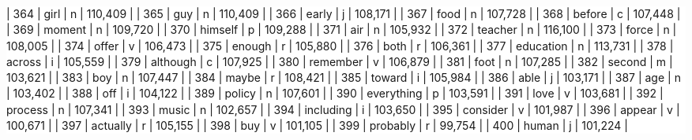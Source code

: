 | 364  |    girl         | n              | 110,409    |
| 365  |    guy          | n              | 110,409    |
| 366  |    early        | j              | 108,171    |
| 367  |    food         | n              | 107,728    |
| 368  |    before       | c              | 107,448    |
| 369  |    moment       | n              | 109,720    |
| 370  |    himself      | p              | 109,288    |
| 371  |    air          | n              | 105,932    |
| 372  |    teacher      | n              | 116,100    |
| 373  |    force        | n              | 108,005    |
| 374  |    offer        | v              | 106,473    |
| 375  |    enough       | r              | 105,880    |
| 376  |    both         | r              | 106,361    |
| 377  |    education    | n              | 113,731    |
| 378  |    across       | i              | 105,559    |
| 379  |    although     | c              | 107,925    |
| 380  |    remember     | v              | 106,879    |
| 381  |    foot         | n              | 107,285    |
| 382  |    second       | m              | 103,621    |
| 383  |    boy          | n              | 107,447    |
| 384  |    maybe        | r              | 108,421    |
| 385  |    toward       | i              | 105,984    |
| 386  |    able         | j              | 103,171    |
| 387  |    age          | n              | 103,402    |
| 388  |    off          | i              | 104,122    |
| 389  |    policy       | n              | 107,601    |
| 390  |    everything   | p              | 103,591    |
| 391  |    love         | v              | 103,681    |
| 392  |    process      | n              | 107,341    |
| 393  |    music        | n              | 102,657    |
| 394  |    including    | i              | 103,650    |
| 395  |    consider     | v              | 101,987    |
| 396  |    appear       | v              | 100,671    |
| 397  |    actually     | r              | 105,155    |
| 398  |    buy          | v              | 101,105    |
| 399  |    probably     | r              | 99,754     |
| 400  |    human        | j              | 101,224    |